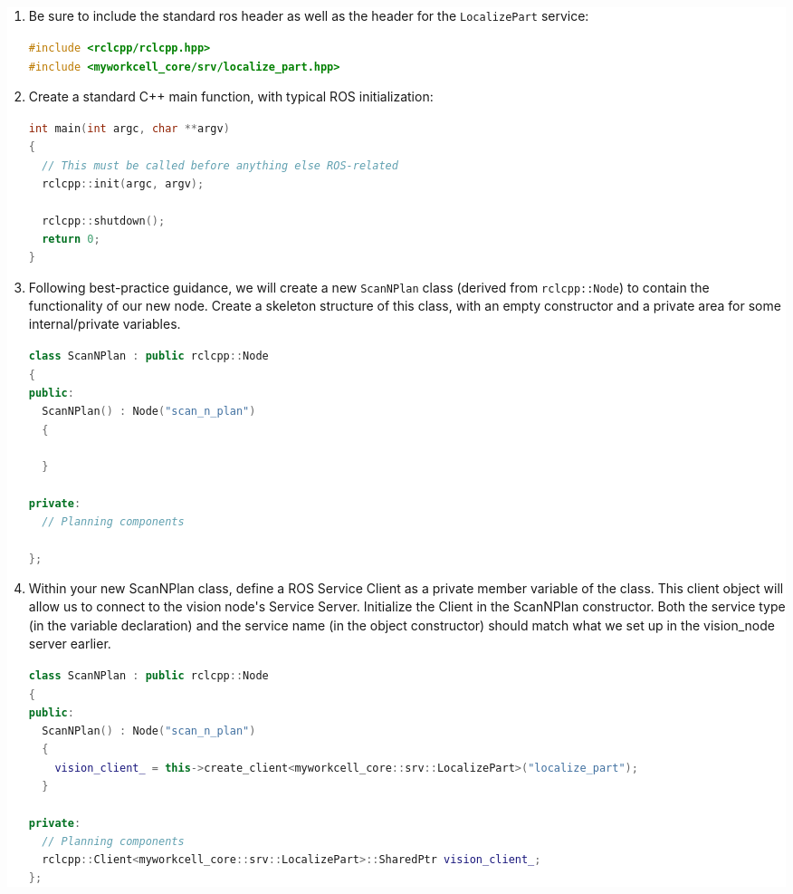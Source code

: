 1. Be sure to include the standard ros header as well as the header for the `LocalizePart` service:

   ``` c++
   #include <rclcpp/rclcpp.hpp>
   #include <myworkcell_core/srv/localize_part.hpp>
   ```

1. Create a standard C++ main function, with typical ROS initialization:

   ``` c++
   int main(int argc, char **argv)
   {
     // This must be called before anything else ROS-related
     rclcpp::init(argc, argv);

     rclcpp::shutdown();
     return 0;
   }
   ```

1. Following best-practice guidance, we will create a new `ScanNPlan` class (derived from `rclcpp::Node`) to contain the functionality of our new node.  Create a skeleton structure of this class, with an empty constructor and a private area for some internal/private variables.

   ``` c++
   class ScanNPlan : public rclcpp::Node
   {
   public:
     ScanNPlan() : Node("scan_n_plan")
     {

     }

   private:
     // Planning components

   };
   ```

1. Within your new ScanNPlan class, define a ROS Service Client as a private member variable of the class.  This client object will allow us to connect to the vision node's Service Server.  Initialize the Client in the ScanNPlan constructor.  Both the service type (in the variable declaration) and the service name (in the object constructor) should match what we set up in the vision_node server earlier.

   ``` c++
   class ScanNPlan : public rclcpp::Node
   {
   public:
     ScanNPlan() : Node("scan_n_plan")
     {
       vision_client_ = this->create_client<myworkcell_core::srv::LocalizePart>("localize_part");
     }

   private:
     // Planning components
     rclcpp::Client<myworkcell_core::srv::LocalizePart>::SharedPtr vision_client_;
   };
   ```
